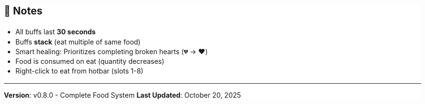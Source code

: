 ## 📝 Notes

- All buffs last **30 seconds**
- Buffs **stack** (eat multiple of same food)
- Smart healing: Prioritizes completing broken hearts (💔 → ❤️)
- Food is consumed on eat (quantity decreases)
- Right-click to eat from hotbar (slots 1-8)

---

**Version**: v0.8.0 - Complete Food System
**Last Updated**: October 20, 2025
